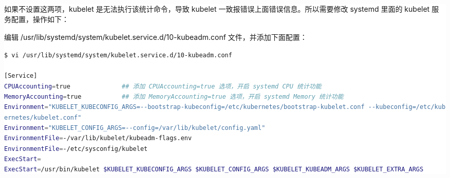 如果不设置这两项，kubelet 是无法执行该统计命令，导致 kubelet 一致报错误上面错误信息。所以需要修改 systemd 里面的 kubelet 服务配置，操作如下：

编辑 /usr/lib/systemd/system/kubelet.service.d/10-kubeadm.conf 文件，并添加下面配置：

```bash
$ vi /usr/lib/systemd/system/kubelet.service.d/10-kubeadm.conf

[Service]
CPUAccounting=true              ## 添加 CPUAccounting=true 选项，开启 systemd CPU 统计功能
MemoryAccounting=true           ## 添加 MemoryAccounting=true 选项，开启 systemd Memory 统计功能
Environment="KUBELET_KUBECONFIG_ARGS=--bootstrap-kubeconfig=/etc/kubernetes/bootstrap-kubelet.conf --kubeconfig=/etc/kubernetes/kubelet.conf"
Environment="KUBELET_CONFIG_ARGS=--config=/var/lib/kubelet/config.yaml"
EnvironmentFile=-/var/lib/kubelet/kubeadm-flags.env
EnvironmentFile=-/etc/sysconfig/kubelet
ExecStart=
ExecStart=/usr/bin/kubelet $KUBELET_KUBECONFIG_ARGS $KUBELET_CONFIG_ARGS $KUBELET_KUBEADM_ARGS $KUBELET_EXTRA_ARGS
```